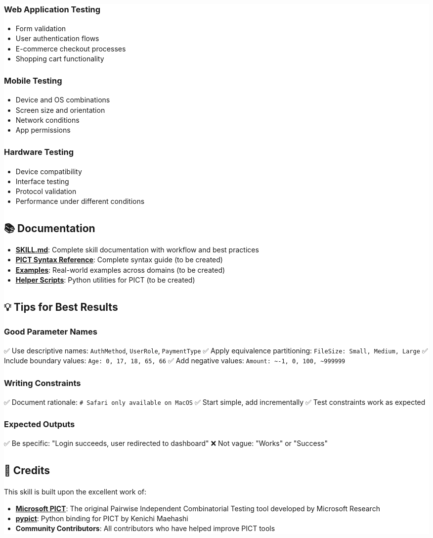 ### Web Application Testing
- Form validation
- User authentication flows
- E-commerce checkout processes
- Shopping cart functionality

### Mobile Testing
- Device and OS combinations
- Screen size and orientation
- Network conditions
- App permissions

### Hardware Testing
- Device compatibility
- Interface testing
- Protocol validation
- Performance under different conditions

## 📚 Documentation

- **[SKILL.md](SKILL.md)**: Complete skill documentation with workflow and best practices
- **[PICT Syntax Reference](references/pict_syntax.md)**: Complete syntax guide (to be created)
- **[Examples](references/examples.md)**: Real-world examples across domains (to be created)
- **[Helper Scripts](scripts/pict_helper.py)**: Python utilities for PICT (to be created)

## 💡 Tips for Best Results

### Good Parameter Names
✅ Use descriptive names: `AuthMethod`, `UserRole`, `PaymentType`
✅ Apply equivalence partitioning: `FileSize: Small, Medium, Large`
✅ Include boundary values: `Age: 0, 17, 18, 65, 66`
✅ Add negative values: `Amount: ~-1, 0, 100, ~999999`

### Writing Constraints
✅ Document rationale: `# Safari only available on MacOS`
✅ Start simple, add incrementally
✅ Test constraints work as expected

### Expected Outputs
✅ Be specific: "Login succeeds, user redirected to dashboard"
❌ Not vague: "Works" or "Success"

## 🙏 Credits

This skill is built upon the excellent work of:

- **[Microsoft PICT](https://github.com/microsoft/pict)**: The original Pairwise Independent Combinatorial Testing tool developed by Microsoft Research
- **[pypict](https://github.com/kmaehashi/pypict)**: Python binding for PICT by Kenichi Maehashi
- **Community Contributors**: All contributors who have helped improve PICT tools
